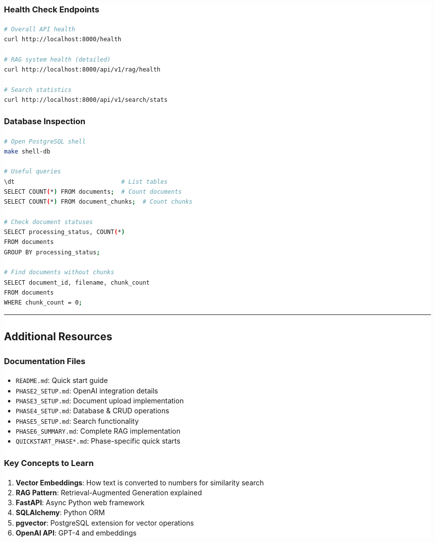 ### Health Check Endpoints

```bash
# Overall API health
curl http://localhost:8000/health

# RAG system health (detailed)
curl http://localhost:8000/api/v1/rag/health

# Search statistics
curl http://localhost:8000/api/v1/search/stats
```

### Database Inspection

```bash
# Open PostgreSQL shell
make shell-db

# Useful queries
\dt                              # List tables
SELECT COUNT(*) FROM documents;  # Count documents
SELECT COUNT(*) FROM document_chunks;  # Count chunks

# Check document statuses
SELECT processing_status, COUNT(*)
FROM documents
GROUP BY processing_status;

# Find documents without chunks
SELECT document_id, filename, chunk_count
FROM documents
WHERE chunk_count = 0;
```

---

## Additional Resources

### Documentation Files

- `README.md`: Quick start guide
- `PHASE2_SETUP.md`: OpenAI integration details
- `PHASE3_SETUP.md`: Document upload implementation
- `PHASE4_SETUP.md`: Database & CRUD operations
- `PHASE5_SETUP.md`: Search functionality
- `PHASE6_SUMMARY.md`: Complete RAG implementation
- `QUICKSTART_PHASE*.md`: Phase-specific quick starts

### Key Concepts to Learn

1. **Vector Embeddings**: How text is converted to numbers for similarity search
2. **RAG Pattern**: Retrieval-Augmented Generation explained
3. **FastAPI**: Async Python web framework
4. **SQLAlchemy**: Python ORM
5. **pgvector**: PostgreSQL extension for vector operations
6. **OpenAI API**: GPT-4 and embeddings
